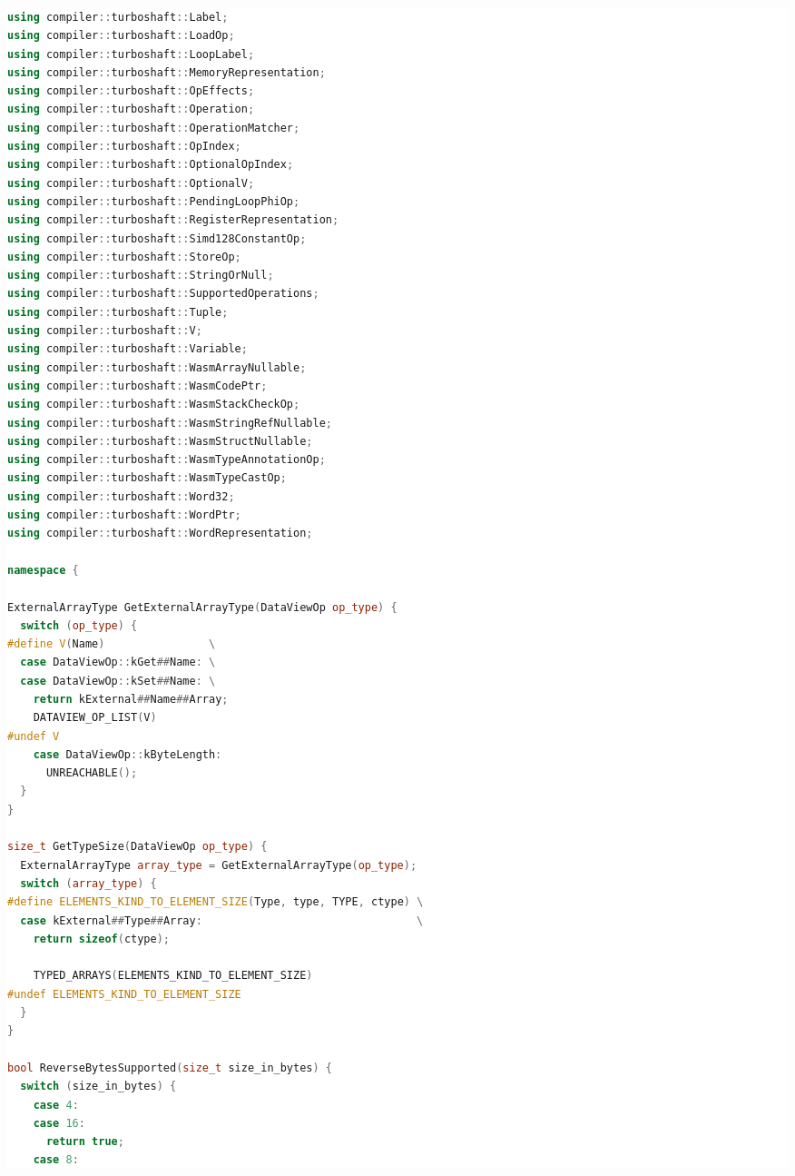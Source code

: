 ```cpp
using compiler::turboshaft::Label;
using compiler::turboshaft::LoadOp;
using compiler::turboshaft::LoopLabel;
using compiler::turboshaft::MemoryRepresentation;
using compiler::turboshaft::OpEffects;
using compiler::turboshaft::Operation;
using compiler::turboshaft::OperationMatcher;
using compiler::turboshaft::OpIndex;
using compiler::turboshaft::OptionalOpIndex;
using compiler::turboshaft::OptionalV;
using compiler::turboshaft::PendingLoopPhiOp;
using compiler::turboshaft::RegisterRepresentation;
using compiler::turboshaft::Simd128ConstantOp;
using compiler::turboshaft::StoreOp;
using compiler::turboshaft::StringOrNull;
using compiler::turboshaft::SupportedOperations;
using compiler::turboshaft::Tuple;
using compiler::turboshaft::V;
using compiler::turboshaft::Variable;
using compiler::turboshaft::WasmArrayNullable;
using compiler::turboshaft::WasmCodePtr;
using compiler::turboshaft::WasmStackCheckOp;
using compiler::turboshaft::WasmStringRefNullable;
using compiler::turboshaft::WasmStructNullable;
using compiler::turboshaft::WasmTypeAnnotationOp;
using compiler::turboshaft::WasmTypeCastOp;
using compiler::turboshaft::Word32;
using compiler::turboshaft::WordPtr;
using compiler::turboshaft::WordRepresentation;

namespace {

ExternalArrayType GetExternalArrayType(DataViewOp op_type) {
  switch (op_type) {
#define V(Name)                \
  case DataViewOp::kGet##Name: \
  case DataViewOp::kSet##Name: \
    return kExternal##Name##Array;
    DATAVIEW_OP_LIST(V)
#undef V
    case DataViewOp::kByteLength:
      UNREACHABLE();
  }
}

size_t GetTypeSize(DataViewOp op_type) {
  ExternalArrayType array_type = GetExternalArrayType(op_type);
  switch (array_type) {
#define ELEMENTS_KIND_TO_ELEMENT_SIZE(Type, type, TYPE, ctype) \
  case kExternal##Type##Array:                                 \
    return sizeof(ctype);

    TYPED_ARRAYS(ELEMENTS_KIND_TO_ELEMENT_SIZE)
#undef ELEMENTS_KIND_TO_ELEMENT_SIZE
  }
}

bool ReverseBytesSupported(size_t size_in_bytes) {
  switch (size_in_bytes) {
    case 4:
    case 16:
      return true;
    case 8:
```